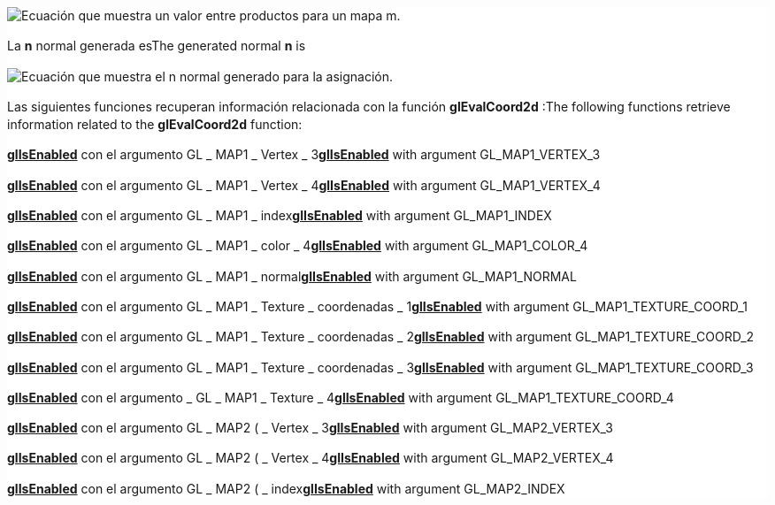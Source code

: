 ![Ecuación que muestra un valor entre productos para un mapa m.](images/evlcrd01.png)

<span data-ttu-id="40e73-129">La **n** normal generada es</span><span class="sxs-lookup"><span data-stu-id="40e73-129">The generated normal **n** is</span></span>

![Ecuación que muestra el n normal generado para la asignación.](images/evlcrd02.png)

<span data-ttu-id="40e73-131">Las siguientes funciones recuperan información relacionada con la función **glEvalCoord2d** :</span><span class="sxs-lookup"><span data-stu-id="40e73-131">The following functions retrieve information related to the **glEvalCoord2d** function:</span></span>

<span data-ttu-id="40e73-132">[**glIsEnabled**](glisenabled.md) con el argumento GL \_ MAP1 \_ Vertex \_ 3</span><span class="sxs-lookup"><span data-stu-id="40e73-132">[**glIsEnabled**](glisenabled.md) with argument GL\_MAP1\_VERTEX\_3</span></span>

<span data-ttu-id="40e73-133">[**glIsEnabled**](glisenabled.md) con el argumento GL \_ MAP1 \_ Vertex \_ 4</span><span class="sxs-lookup"><span data-stu-id="40e73-133">[**glIsEnabled**](glisenabled.md) with argument GL\_MAP1\_VERTEX\_4</span></span>

<span data-ttu-id="40e73-134">[**glIsEnabled**](glisenabled.md) con el argumento GL \_ MAP1 \_ index</span><span class="sxs-lookup"><span data-stu-id="40e73-134">[**glIsEnabled**](glisenabled.md) with argument GL\_MAP1\_INDEX</span></span>

<span data-ttu-id="40e73-135">[**glIsEnabled**](glisenabled.md) con el argumento GL \_ MAP1 \_ color \_ 4</span><span class="sxs-lookup"><span data-stu-id="40e73-135">[**glIsEnabled**](glisenabled.md) with argument GL\_MAP1\_COLOR\_4</span></span>

<span data-ttu-id="40e73-136">[**glIsEnabled**](glisenabled.md) con el argumento GL \_ MAP1 \_ normal</span><span class="sxs-lookup"><span data-stu-id="40e73-136">[**glIsEnabled**](glisenabled.md) with argument GL\_MAP1\_NORMAL</span></span>

<span data-ttu-id="40e73-137">[**glIsEnabled**](glisenabled.md) con el argumento GL \_ MAP1 \_ Texture \_ coordenadas \_ 1</span><span class="sxs-lookup"><span data-stu-id="40e73-137">[**glIsEnabled**](glisenabled.md) with argument GL\_MAP1\_TEXTURE\_COORD\_1</span></span>

<span data-ttu-id="40e73-138">[**glIsEnabled**](glisenabled.md) con el argumento GL \_ MAP1 \_ Texture \_ coordenadas \_ 2</span><span class="sxs-lookup"><span data-stu-id="40e73-138">[**glIsEnabled**](glisenabled.md) with argument GL\_MAP1\_TEXTURE\_COORD\_2</span></span>

<span data-ttu-id="40e73-139">[**glIsEnabled**](glisenabled.md) con el argumento GL \_ MAP1 \_ Texture \_ coordenadas \_ 3</span><span class="sxs-lookup"><span data-stu-id="40e73-139">[**glIsEnabled**](glisenabled.md) with argument GL\_MAP1\_TEXTURE\_COORD\_3</span></span>

<span data-ttu-id="40e73-140">[**glIsEnabled**](glisenabled.md) con el argumento \_ GL \_ MAP1 \_ Texture \_ 4</span><span class="sxs-lookup"><span data-stu-id="40e73-140">[**glIsEnabled**](glisenabled.md) with argument GL\_MAP1\_TEXTURE\_COORD\_4</span></span>

<span data-ttu-id="40e73-141">[**glIsEnabled**](glisenabled.md) con el argumento GL \_ MAP2 ( \_ Vertex \_ 3</span><span class="sxs-lookup"><span data-stu-id="40e73-141">[**glIsEnabled**](glisenabled.md) with argument GL\_MAP2\_VERTEX\_3</span></span>

<span data-ttu-id="40e73-142">[**glIsEnabled**](glisenabled.md) con el argumento GL \_ MAP2 ( \_ Vertex \_ 4</span><span class="sxs-lookup"><span data-stu-id="40e73-142">[**glIsEnabled**](glisenabled.md) with argument GL\_MAP2\_VERTEX\_4</span></span>

<span data-ttu-id="40e73-143">[**glIsEnabled**](glisenabled.md) con el argumento GL \_ MAP2 ( \_ index</span><span class="sxs-lookup"><span data-stu-id="40e73-143">[**glIsEnabled**](glisenabled.md) with argument GL\_MAP2\_INDEX</span></span>
